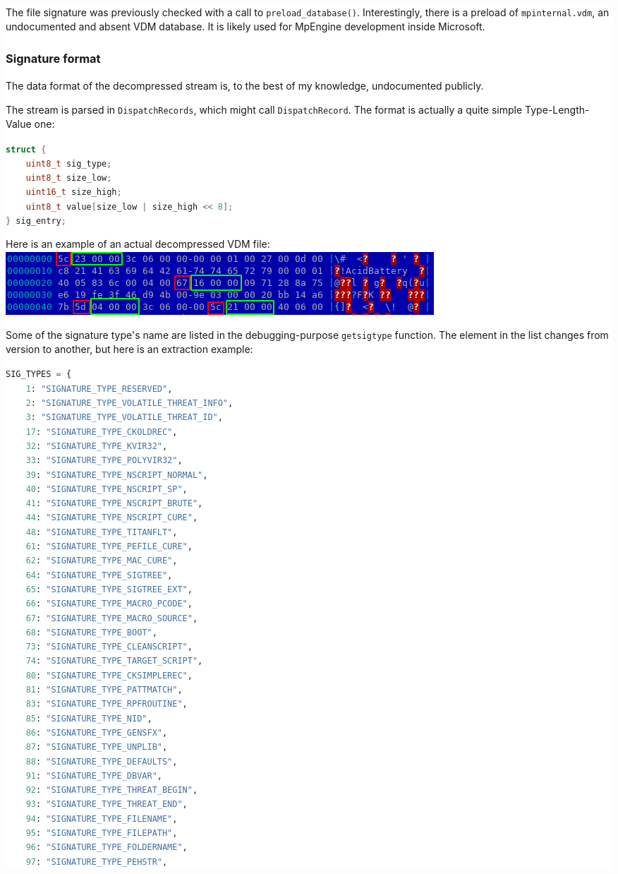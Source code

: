 The file signature was previously checked with a call to `preload_database()`.
Interestingly, there is a preload of `mpinternal.vdm`, an undocumented and absent VDM database. It is likely used for MpEngine development inside Microsoft.

### Signature format

The data format of the decompressed stream is, to the best of my knowledge, undocumented publicly.

The stream is parsed in `DispatchRecords`, which might call `DispatchRecord`. The format is actually a quite simple Type-Length-Value one:
```C
struct {
    uint8_t sig_type;
    uint8_t size_low;
    uint16_t size_high;
    uint8_t value[size_low | size_high << 8];
} sig_entry;
```

Here is an example of an actual decompressed VDM file:
![](img/tlv.png)

Some of the signature type's name are listed in the debugging-purpose `getsigtype` function. The element in the list changes from version to another, but here is an extraction example:
```python
SIG_TYPES = {
    1: "SIGNATURE_TYPE_RESERVED",
    2: "SIGNATURE_TYPE_VOLATILE_THREAT_INFO",
    3: "SIGNATURE_TYPE_VOLATILE_THREAT_ID",
    17: "SIGNATURE_TYPE_CKOLDREC",
    32: "SIGNATURE_TYPE_KVIR32",
    33: "SIGNATURE_TYPE_POLYVIR32",
    39: "SIGNATURE_TYPE_NSCRIPT_NORMAL",
    40: "SIGNATURE_TYPE_NSCRIPT_SP",
    41: "SIGNATURE_TYPE_NSCRIPT_BRUTE",
    44: "SIGNATURE_TYPE_NSCRIPT_CURE",
    48: "SIGNATURE_TYPE_TITANFLT",
    61: "SIGNATURE_TYPE_PEFILE_CURE",
    62: "SIGNATURE_TYPE_MAC_CURE",
    64: "SIGNATURE_TYPE_SIGTREE",
    65: "SIGNATURE_TYPE_SIGTREE_EXT",
    66: "SIGNATURE_TYPE_MACRO_PCODE",
    67: "SIGNATURE_TYPE_MACRO_SOURCE",
    68: "SIGNATURE_TYPE_BOOT",
    73: "SIGNATURE_TYPE_CLEANSCRIPT",
    74: "SIGNATURE_TYPE_TARGET_SCRIPT",
    80: "SIGNATURE_TYPE_CKSIMPLEREC",
    81: "SIGNATURE_TYPE_PATTMATCH",
    83: "SIGNATURE_TYPE_RPFROUTINE",
    85: "SIGNATURE_TYPE_NID",
    86: "SIGNATURE_TYPE_GENSFX",
    87: "SIGNATURE_TYPE_UNPLIB",
    88: "SIGNATURE_TYPE_DEFAULTS",
    91: "SIGNATURE_TYPE_DBVAR",
    92: "SIGNATURE_TYPE_THREAT_BEGIN",
    93: "SIGNATURE_TYPE_THREAT_END",
    94: "SIGNATURE_TYPE_FILENAME",
    95: "SIGNATURE_TYPE_FILEPATH",
    96: "SIGNATURE_TYPE_FOLDERNAME",
    97: "SIGNATURE_TYPE_PEHSTR",
```